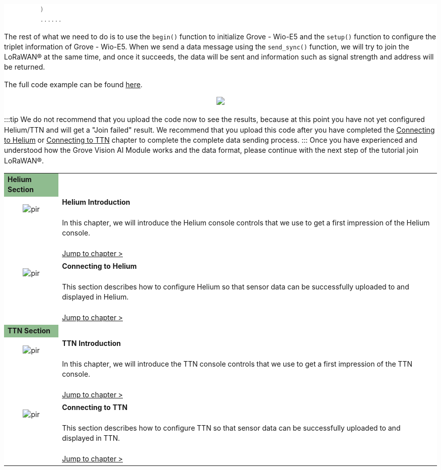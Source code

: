 ```c
          )
          ......
```

The rest of what we need to do is to use the `begin()` function to initialize Grove - Wio-E5 and the `setup()` function to configure the triplet information of Grove - Wio-E5. When we send a data message using the `send_sync()` function, we will try to join the LoRaWAN® at the same time, and once it succeeds, the data will be sent and information such as signal strength and address will be returned.

The full code example can be found [here](https://github.com/limengdu/Seeed-Studio-LoRaWAN-Dev-Kit/tree/main/sensor/AI-Module-send-data).

<div>
  <p style={{}}><a href="https://github.com/limengdu/Seeed-Studio-LoRaWAN-Dev-Kit/tree/main/sensor/AI-Module-send-data" target="_blank" /></p><div align="center"><a href="https://github.com/limengdu/Seeed-Studio-LoRaWAN-Dev-Kit/tree/main/sensor/AI-Module-send-data" target="_blank"><img width={300} src="https://files.seeedstudio.com/wiki/seeed_logo/github.png" /></a></div><p />
</div>

:::tip
We do not recommend that you upload the code now to see the results, because at this point you have not yet configured Helium/TTN and will get a "Join failed" result. We recommend that you upload this code after you have completed the [Connecting to Helium](https://wiki.seeedstudio.com/Connecting-to-Helium/) or [Connecting to TTN](https://wiki.seeedstudio.com/Connecting-to-TTN/) chapter to complete the complete data sending process.
:::
Once you have experienced and understood how the Grove Vision AI Module works and the data format, please continue with the next step of the tutorial join LoRaWAN®.

<table align="center">
  <tbody><tr>
      <td colSpan={2} bgcolor="8FBC8F"><b>Helium Section</b></td>
    </tr>
    <tr>
      <td align="center"><p style={{textAlign: 'center'}}><img src="https://files.seeedstudio.com/wiki/Wio-Terminal-Developer-for-helium/178.jpeg" alt="pir" width={500} height="auto" /></p></td>
      <td align="left"><strong>Helium Introduction</strong><br /><br />In this chapter, we will introduce the Helium console controls that we use to get a first impression of the Helium console.<br /><br /><a href="https://wiki.seeedstudio.com/Helium-Introduction">Jump to chapter &gt;</a></td>
    </tr>
    <tr>
      <td align="center"><p style={{textAlign: 'center'}}><img src="https://files.seeedstudio.com/wiki/Wio-Terminal-Developer-for-helium/helium.png" alt="pir" width={500} height="auto" /></p></td>
      <td align="left"><strong>Connecting to Helium</strong><br /><br />This section describes how to configure Helium so that sensor data can be successfully uploaded to and displayed in Helium.<br /><br /><a href="https://wiki.seeedstudio.com/Connecting-to-Helium">Jump to chapter &gt;</a></td>
    </tr>
    <tr>
      <td colSpan={2} bgcolor="8FBC8F"><b>TTN Section</b></td>
    </tr>
    <tr>
      <td align="center"><p style={{textAlign: 'center'}}><img src="https://files.seeedstudio.com/wiki/Wio-Terminal-Developer-for-TTN/TTN.png" alt="pir" width={500} height="auto" /></p></td>
      <td align="left"><strong>TTN Introduction</strong><br /><br />In this chapter, we will introduce the TTN console controls that we use to get a first impression of the TTN console.
        <br /><br /><a href="https://wiki.seeedstudio.com/TTN-Introduction">Jump to chapter &gt;</a></td>
    </tr>
    <tr>
      <td align="center"><p style={{textAlign: 'center'}}><img src="https://files.seeedstudio.com/wiki/K1100/ttncon.jpg" alt="pir" width={500} height="auto" /></p></td>
      <td align="left"><strong>Connecting to TTN</strong><br /><br />This section describes how to configure TTN so that sensor data can be successfully uploaded to and displayed in TTN.
        <br /><br /><a href="https://wiki.seeedstudio.com/Connecting-to-TTN">Jump to chapter &gt;</a></td>
    </tr>
  </tbody></table>
